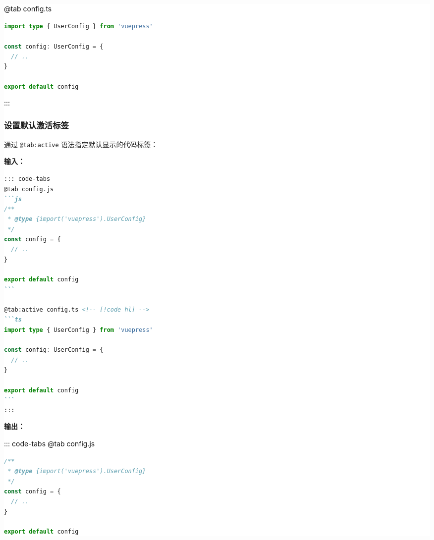 @tab config.ts

```ts
import type { UserConfig } from 'vuepress'

const config: UserConfig = {
  // ..
}

export default config
```

:::

### 设置默认激活标签

通过 `@tab:active` 语法指定默认显示的代码标签：

**输入：**

````md
::: code-tabs
@tab config.js
```js
/**
 * @type {import('vuepress').UserConfig}
 */
const config = {
  // ..
}

export default config
```

@tab:active config.ts <!-- [!code hl] -->
```ts
import type { UserConfig } from 'vuepress'

const config: UserConfig = {
  // ..
}

export default config
```
:::
````

**输出：**

::: code-tabs
@tab config.js

```js
/**
 * @type {import('vuepress').UserConfig}
 */
const config = {
  // ..
}

export default config
```
